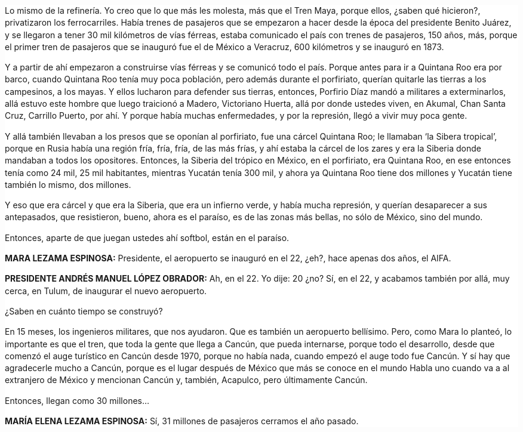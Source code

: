 Lo mismo de la refinería. Yo creo que lo que más les molesta, más que el Tren
Maya, porque ellos, ¿saben qué hicieron?, privatizaron los ferrocarriles.
Había trenes de pasajeros que se empezaron a hacer desde la época del
presidente Benito Juárez, y se llegaron a tener 30 mil kilómetros de vías
férreas, estaba comunicado el país con trenes de pasajeros, 150 años, más,
porque el primer tren de pasajeros que se inauguró fue el de México a
Veracruz, 600 kilómetros y se inauguró en 1873.

Y a partir de ahí empezaron a construirse vías férreas y se comunicó todo el
país. Porque antes para ir a Quintana Roo era por barco, cuando Quintana Roo
tenía muy poca población, pero además durante el porfiriato, querían quitarle
las tierras a los campesinos, a los mayas. Y ellos lucharon para defender sus
tierras, entonces, Porfirio Díaz mandó a militares a exterminarlos, allá
estuvo este hombre que luego traicionó a Madero, Victoriano Huerta, allá por
donde ustedes viven, en Akumal, Chan Santa Cruz, Carrillo Puerto, por ahí. Y
porque había muchas enfermedades, y por la represión, llegó a vivir muy poca
gente.

Y allá también llevaban a los presos que se oponían al porfiriato, fue una
cárcel Quintana Roo; le llamaban ‘la Sibera tropical’, porque en Rusia había
una región fría, fría, fría, de las más frías, y ahí estaba la cárcel de los
zares y era la Siberia donde mandaban a todos los opositores. Entonces, la
Siberia del trópico en México, en el porfiriato, era Quintana Roo, en ese
entonces tenía como 24 mil, 25 mil habitantes, mientras Yucatán tenía 300 mil,
y ahora ya Quintana Roo tiene dos millones y Yucatán tiene también lo mismo,
dos millones.

Y eso que era cárcel y que era la Siberia, que era un infierno verde, y había
mucha represión, y querían desaparecer a sus antepasados, que resistieron,
bueno, ahora es el paraíso, es de las zonas más bellas, no sólo de México,
sino del mundo.

Entonces, aparte de que juegan ustedes ahí softbol, están en el paraíso.

**MARA LEZAMA ESPINOSA:** Presidente, el aeropuerto se inauguró en el 22,
¿eh?, hace apenas dos años, el AIFA.

**PRESIDENTE ANDRÉS MANUEL LÓPEZ OBRADOR:** Ah, en el 22. Yo dije: 20 ¿no? Sí,
en el 22, y acabamos también por allá, muy cerca, en Tulum, de inaugurar el
nuevo aeropuerto.

¿Saben en cuánto tiempo se construyó?

En 15 meses, los ingenieros militares, que nos ayudaron. Que es también un
aeropuerto bellísimo. Pero, como Mara lo planteó, lo importante es que el
tren, que toda la gente que llega a Cancún, que pueda internarse, porque todo
el desarrollo, desde que comenzó el auge turístico en Cancún desde 1970,
porque no había nada, cuando empezó el auge todo fue Cancún. Y sí hay que
agradecerle mucho a Cancún, porque es el lugar después de México que más se
conoce en el mundo Habla uno cuando va a al extranjero de México y mencionan
Cancún y, también, Acapulco, pero últimamente Cancún.

Entonces, llegan como 30 millones…

**MARÍA ELENA LEZAMA ESPINOSA:** Sí, 31 millones de pasajeros cerramos el año
pasado.
